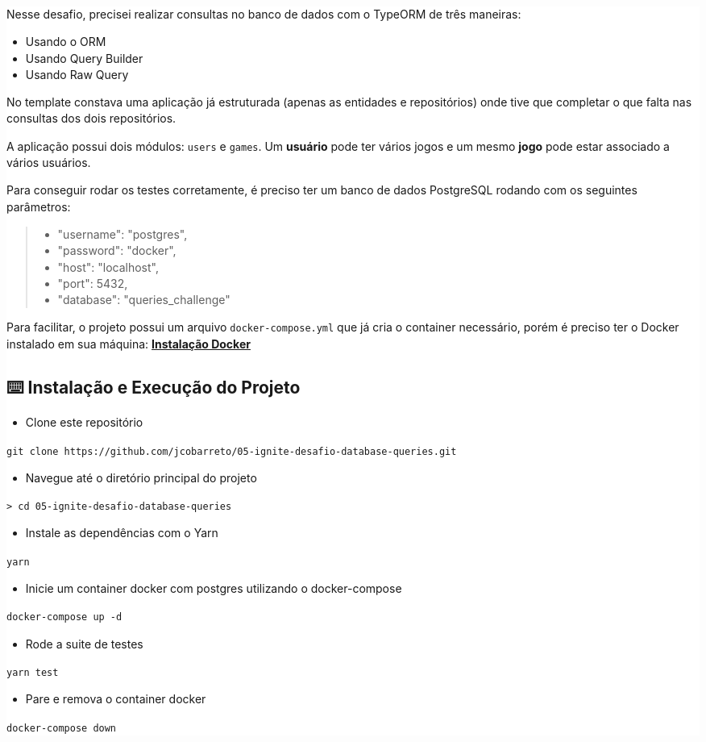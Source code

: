 Nesse desafio, precisei realizar consultas no banco de dados com o TypeORM de três maneiras:

- Usando o ORM
- Usando Query Builder
- Usando Raw Query

No template constava uma aplicação já estruturada (apenas as entidades e repositórios) onde tive que completar o que falta nas consultas dos dois repositórios.

A aplicação possui dois módulos: `users` e `games`. Um **usuário** pode ter vários jogos e um mesmo **jogo** pode estar associado a vários usuários.

Para conseguir rodar os testes corretamente, é preciso ter um banco de dados PostgreSQL rodando com os seguintes parâmetros:

> - "username": "postgres",
> - "password": "docker",
> - "host": "localhost",
> - "port": 5432,
> - "database": "queries_challenge"

Para facilitar, o projeto possui um arquivo `docker-compose.yml` que já cria o container necessário, porém é preciso ter o Docker instalado em sua máquina: **[Instalação Docker](https://docs.docker.com/desktop/)**

## :keyboard: Instalação e Execução do Projeto

- Clone este repositório

```
git clone https://github.com/jcobarreto/05-ignite-desafio-database-queries.git
```

- Navegue até o diretório principal do projeto

```
> cd 05-ignite-desafio-database-queries
```

- Instale as dependências com o Yarn

```
yarn
```

- Inicie um container docker com postgres utilizando o docker-compose

```
docker-compose up -d
```

- Rode a suite de testes

```
yarn test
```

- Pare e remova o container docker

```
docker-compose down
```
